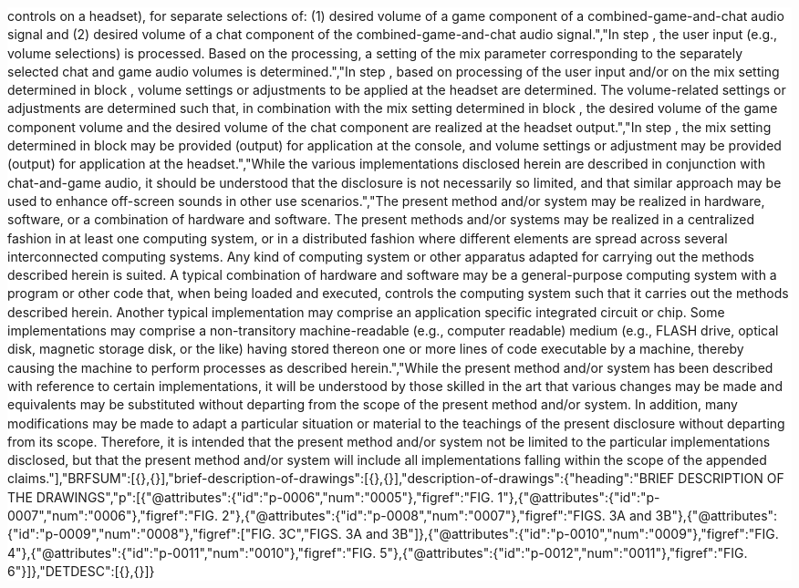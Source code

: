 controls on a headset), for separate selections of: (1) desired volume of a game component of a combined-game-and-chat audio signal and (2) desired volume of a chat component of the combined-game-and-chat audio signal.","In step , the user input (e.g., volume selections) is processed. Based on the processing, a setting of the mix parameter corresponding to the separately selected chat and game audio volumes is determined.","In step , based on processing of the user input and\/or on the mix setting determined in block , volume settings or adjustments to be applied at the headset are determined. The volume-related settings or adjustments are determined such that, in combination with the mix setting determined in block , the desired volume of the game component volume and the desired volume of the chat component are realized at the headset output.","In step , the mix setting determined in block  may be provided (output) for application at the console, and volume settings or adjustment may be provided (output) for application at the headset.","While the various implementations disclosed herein are described in conjunction with chat-and-game audio, it should be understood that the disclosure is not necessarily so limited, and that similar approach may be used to enhance off-screen sounds in other use scenarios.","The present method and\/or system may be realized in hardware, software, or a combination of hardware and software. The present methods and\/or systems may be realized in a centralized fashion in at least one computing system, or in a distributed fashion where different elements are spread across several interconnected computing systems. Any kind of computing system or other apparatus adapted for carrying out the methods described herein is suited. A typical combination of hardware and software may be a general-purpose computing system with a program or other code that, when being loaded and executed, controls the computing system such that it carries out the methods described herein. Another typical implementation may comprise an application specific integrated circuit or chip. Some implementations may comprise a non-transitory machine-readable (e.g., computer readable) medium (e.g., FLASH drive, optical disk, magnetic storage disk, or the like) having stored thereon one or more lines of code executable by a machine, thereby causing the machine to perform processes as described herein.","While the present method and\/or system has been described with reference to certain implementations, it will be understood by those skilled in the art that various changes may be made and equivalents may be substituted without departing from the scope of the present method and\/or system. In addition, many modifications may be made to adapt a particular situation or material to the teachings of the present disclosure without departing from its scope. Therefore, it is intended that the present method and\/or system not be limited to the particular implementations disclosed, but that the present method and\/or system will include all implementations falling within the scope of the appended claims."],"BRFSUM":[{},{}],"brief-description-of-drawings":[{},{}],"description-of-drawings":{"heading":"BRIEF DESCRIPTION OF THE DRAWINGS","p":[{"@attributes":{"id":"p-0006","num":"0005"},"figref":"FIG. 1"},{"@attributes":{"id":"p-0007","num":"0006"},"figref":"FIG. 2"},{"@attributes":{"id":"p-0008","num":"0007"},"figref":"FIGS. 3A and 3B"},{"@attributes":{"id":"p-0009","num":"0008"},"figref":["FIG. 3C","FIGS. 3A and 3B"]},{"@attributes":{"id":"p-0010","num":"0009"},"figref":"FIG. 4"},{"@attributes":{"id":"p-0011","num":"0010"},"figref":"FIG. 5"},{"@attributes":{"id":"p-0012","num":"0011"},"figref":"FIG. 6"}]},"DETDESC":[{},{}]}
